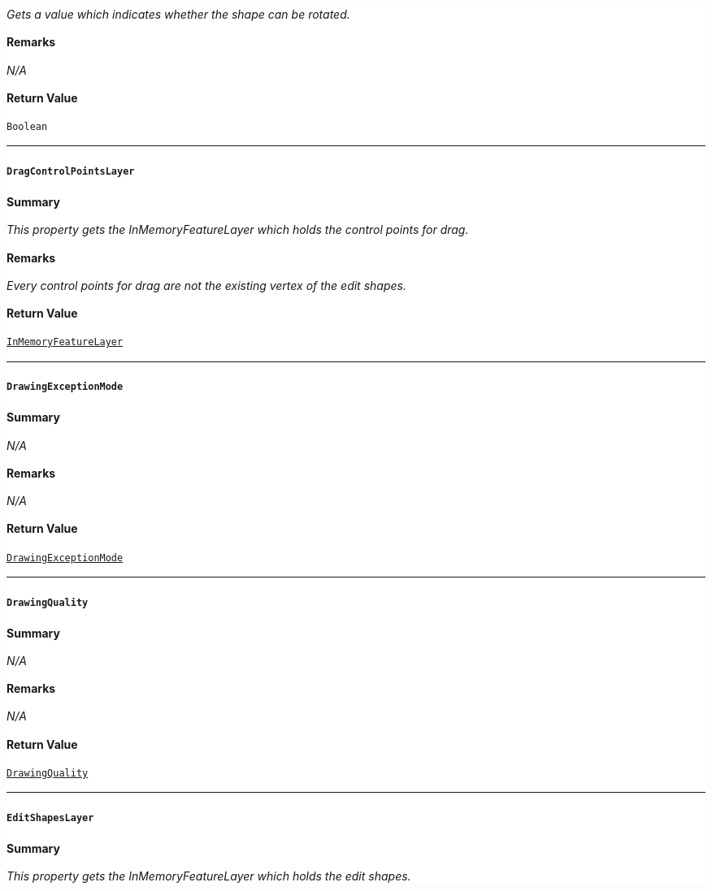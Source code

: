    *Gets a value which indicates whether the shape can be rotated.*

**Remarks**

   *N/A*

**Return Value**

`Boolean`

---
#### `DragControlPointsLayer`

**Summary**

   *This property gets the InMemoryFeatureLayer which holds the control points for drag.*

**Remarks**

   *Every control points for drag are not the existing vertex of the edit shapes.*

**Return Value**

[`InMemoryFeatureLayer`](../ThinkGeo.Core/ThinkGeo.Core.InMemoryFeatureLayer.md)

---
#### `DrawingExceptionMode`

**Summary**

   *N/A*

**Remarks**

   *N/A*

**Return Value**

[`DrawingExceptionMode`](../ThinkGeo.Core/ThinkGeo.Core.DrawingExceptionMode.md)

---
#### `DrawingQuality`

**Summary**

   *N/A*

**Remarks**

   *N/A*

**Return Value**

[`DrawingQuality`](../ThinkGeo.Core/ThinkGeo.Core.DrawingQuality.md)

---
#### `EditShapesLayer`

**Summary**

   *This property gets the InMemoryFeatureLayer which holds the edit shapes.*
